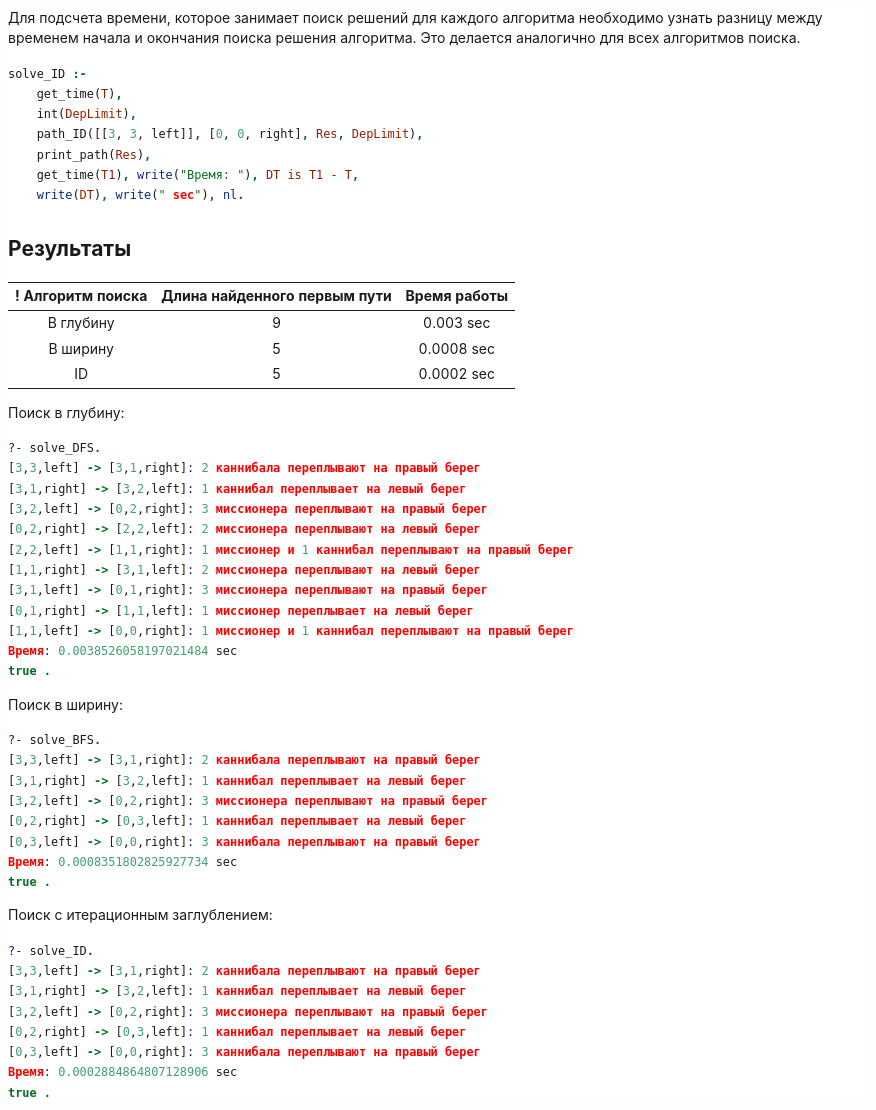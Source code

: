 Для подсчета времени, которое занимает поиск решений для каждого алгоритма необходимо узнать разницу между временем начала и окончания поиска решения алгоритма. Это делается аналогично для всех алгоритмов поиска.
```prolog
solve_ID :-
	get_time(T),
	int(DepLimit),
	path_ID([[3, 3, left]], [0, 0, right], Res, DepLimit),
	print_path(Res),
	get_time(T1), write("Время: "), DT is T1 - T,
	write(DT), write(" sec"), nl.
```

## Результаты

! Алгоритм поиска |  Длина найденного первым пути  |  Время работы  |
|:---------------:|:------------------------------:|:--------------:|
| В глубину       |                9               |   0.003  sec   |
| В ширину        |                5               |   0.0008 sec   |
| ID              |                5               |   0.0002 sec   |

Поиск в глубину:
```prolog
?- solve_DFS.
[3,3,left] -> [3,1,right]: 2 каннибала переплывают на правый берег
[3,1,right] -> [3,2,left]: 1 каннибал переплывает на левый берег
[3,2,left] -> [0,2,right]: 3 миссионера переплывают на правый берег
[0,2,right] -> [2,2,left]: 2 миссионера переплывают на левый берег
[2,2,left] -> [1,1,right]: 1 миссионер и 1 каннибал переплывают на правый берег
[1,1,right] -> [3,1,left]: 2 миссионера переплывают на левый берег
[3,1,left] -> [0,1,right]: 3 миссионера переплывают на правый берег
[0,1,right] -> [1,1,left]: 1 миссионер переплывает на левый берег
[1,1,left] -> [0,0,right]: 1 миссионер и 1 каннибал переплывают на правый берег
Время: 0.0038526058197021484 sec
true .
```

Поиск в ширину:
```prolog
?- solve_BFS.
[3,3,left] -> [3,1,right]: 2 каннибала переплывают на правый берег
[3,1,right] -> [3,2,left]: 1 каннибал переплывает на левый берег
[3,2,left] -> [0,2,right]: 3 миссионера переплывают на правый берег
[0,2,right] -> [0,3,left]: 1 каннибал переплывает на левый берег
[0,3,left] -> [0,0,right]: 3 каннибала переплывают на правый берег
Время: 0.0008351802825927734 sec
true .
```

Поиск с итерационным заглублением:
```prolog
?- solve_ID.
[3,3,left] -> [3,1,right]: 2 каннибала переплывают на правый берег
[3,1,right] -> [3,2,left]: 1 каннибал переплывает на левый берег
[3,2,left] -> [0,2,right]: 3 миссионера переплывают на правый берег
[0,2,right] -> [0,3,left]: 1 каннибал переплывает на левый берег
[0,3,left] -> [0,0,right]: 3 каннибала переплывают на правый берег
Время: 0.0002884864807128906 sec
true .
```
